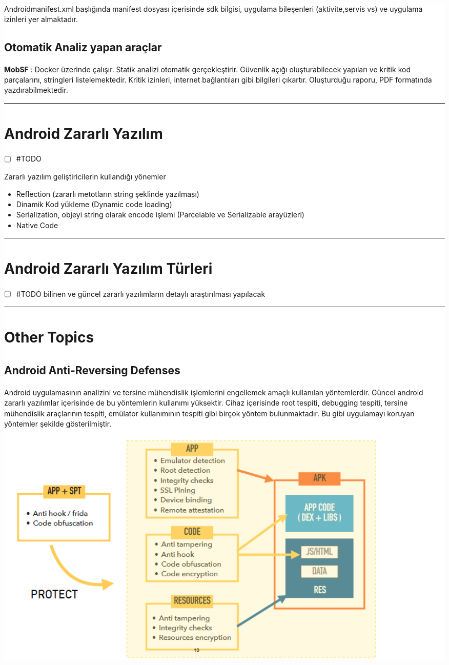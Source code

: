Androidmanifest.xml başlığında manifest dosyası içerisinde sdk bilgisi, uygulama bileşenleri (aktivite,servis vs) ve uygulama izinleri yer almaktadır. 



## Otomatik Analiz yapan araçlar
**MobSF** : Docker üzerinde çalışır. Statik analizi otomatik gerçekleştirir. Güvenlik açığı oluşturabilecek yapıları ve kritik kod parçalarını, stringleri listelemektedir. Kritik izinleri, internet bağlantıları gibi bilgileri çıkartır. Oluşturduğu raporu, PDF formatında yazdırabilmektedir.


---

# Android Zararlı Yazılım
- [ ] #TODO 

Zararlı yazılım geliştiricilerin kullandığı yönemler
- Reflection (zararlı metotların string şeklinde yazılması)
- Dinamik Kod yükleme (Dynamic code loading)
- Serialization, objeyi string olarak encode işlemi (Parcelable ve Serializable arayüzleri)
- Native Code 

---

# Android Zararlı Yazılım Türleri
- [ ] #TODO bilinen ve güncel zararlı yazılımların detaylı araştırılması yapılacak
---

# Other Topics
## Android Anti-Reversing Defenses
Android uygulamasının analizini ve tersine mühendislik işlemlerini engellemek amaçlı kullanılan yöntemlerdir. Güncel android zararlı yazılımlar içerisinde de bu yöntemlerin kullanımı yüksektir. Cihaz içerisinde root tespiti, debugging tespiti, tersine mühendislik araçlarının tespiti, emülator kullanımının tespiti gibi birçok yöntem bulunmaktadır. Bu gibi uygulamayı koruyan yöntemler şekilde gösterilmiştir. 

![](images/Pasted%20image%2020220331104207.png)
